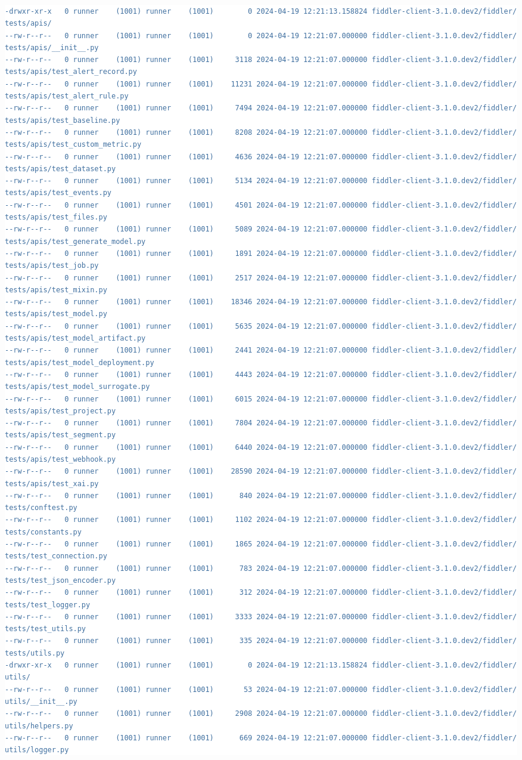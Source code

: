 ```diff
-drwxr-xr-x   0 runner    (1001) runner    (1001)        0 2024-04-19 12:21:13.158824 fiddler-client-3.1.0.dev2/fiddler/tests/apis/
--rw-r--r--   0 runner    (1001) runner    (1001)        0 2024-04-19 12:21:07.000000 fiddler-client-3.1.0.dev2/fiddler/tests/apis/__init__.py
--rw-r--r--   0 runner    (1001) runner    (1001)     3118 2024-04-19 12:21:07.000000 fiddler-client-3.1.0.dev2/fiddler/tests/apis/test_alert_record.py
--rw-r--r--   0 runner    (1001) runner    (1001)    11231 2024-04-19 12:21:07.000000 fiddler-client-3.1.0.dev2/fiddler/tests/apis/test_alert_rule.py
--rw-r--r--   0 runner    (1001) runner    (1001)     7494 2024-04-19 12:21:07.000000 fiddler-client-3.1.0.dev2/fiddler/tests/apis/test_baseline.py
--rw-r--r--   0 runner    (1001) runner    (1001)     8208 2024-04-19 12:21:07.000000 fiddler-client-3.1.0.dev2/fiddler/tests/apis/test_custom_metric.py
--rw-r--r--   0 runner    (1001) runner    (1001)     4636 2024-04-19 12:21:07.000000 fiddler-client-3.1.0.dev2/fiddler/tests/apis/test_dataset.py
--rw-r--r--   0 runner    (1001) runner    (1001)     5134 2024-04-19 12:21:07.000000 fiddler-client-3.1.0.dev2/fiddler/tests/apis/test_events.py
--rw-r--r--   0 runner    (1001) runner    (1001)     4501 2024-04-19 12:21:07.000000 fiddler-client-3.1.0.dev2/fiddler/tests/apis/test_files.py
--rw-r--r--   0 runner    (1001) runner    (1001)     5089 2024-04-19 12:21:07.000000 fiddler-client-3.1.0.dev2/fiddler/tests/apis/test_generate_model.py
--rw-r--r--   0 runner    (1001) runner    (1001)     1891 2024-04-19 12:21:07.000000 fiddler-client-3.1.0.dev2/fiddler/tests/apis/test_job.py
--rw-r--r--   0 runner    (1001) runner    (1001)     2517 2024-04-19 12:21:07.000000 fiddler-client-3.1.0.dev2/fiddler/tests/apis/test_mixin.py
--rw-r--r--   0 runner    (1001) runner    (1001)    18346 2024-04-19 12:21:07.000000 fiddler-client-3.1.0.dev2/fiddler/tests/apis/test_model.py
--rw-r--r--   0 runner    (1001) runner    (1001)     5635 2024-04-19 12:21:07.000000 fiddler-client-3.1.0.dev2/fiddler/tests/apis/test_model_artifact.py
--rw-r--r--   0 runner    (1001) runner    (1001)     2441 2024-04-19 12:21:07.000000 fiddler-client-3.1.0.dev2/fiddler/tests/apis/test_model_deployment.py
--rw-r--r--   0 runner    (1001) runner    (1001)     4443 2024-04-19 12:21:07.000000 fiddler-client-3.1.0.dev2/fiddler/tests/apis/test_model_surrogate.py
--rw-r--r--   0 runner    (1001) runner    (1001)     6015 2024-04-19 12:21:07.000000 fiddler-client-3.1.0.dev2/fiddler/tests/apis/test_project.py
--rw-r--r--   0 runner    (1001) runner    (1001)     7804 2024-04-19 12:21:07.000000 fiddler-client-3.1.0.dev2/fiddler/tests/apis/test_segment.py
--rw-r--r--   0 runner    (1001) runner    (1001)     6440 2024-04-19 12:21:07.000000 fiddler-client-3.1.0.dev2/fiddler/tests/apis/test_webhook.py
--rw-r--r--   0 runner    (1001) runner    (1001)    28590 2024-04-19 12:21:07.000000 fiddler-client-3.1.0.dev2/fiddler/tests/apis/test_xai.py
--rw-r--r--   0 runner    (1001) runner    (1001)      840 2024-04-19 12:21:07.000000 fiddler-client-3.1.0.dev2/fiddler/tests/conftest.py
--rw-r--r--   0 runner    (1001) runner    (1001)     1102 2024-04-19 12:21:07.000000 fiddler-client-3.1.0.dev2/fiddler/tests/constants.py
--rw-r--r--   0 runner    (1001) runner    (1001)     1865 2024-04-19 12:21:07.000000 fiddler-client-3.1.0.dev2/fiddler/tests/test_connection.py
--rw-r--r--   0 runner    (1001) runner    (1001)      783 2024-04-19 12:21:07.000000 fiddler-client-3.1.0.dev2/fiddler/tests/test_json_encoder.py
--rw-r--r--   0 runner    (1001) runner    (1001)      312 2024-04-19 12:21:07.000000 fiddler-client-3.1.0.dev2/fiddler/tests/test_logger.py
--rw-r--r--   0 runner    (1001) runner    (1001)     3333 2024-04-19 12:21:07.000000 fiddler-client-3.1.0.dev2/fiddler/tests/test_utils.py
--rw-r--r--   0 runner    (1001) runner    (1001)      335 2024-04-19 12:21:07.000000 fiddler-client-3.1.0.dev2/fiddler/tests/utils.py
-drwxr-xr-x   0 runner    (1001) runner    (1001)        0 2024-04-19 12:21:13.158824 fiddler-client-3.1.0.dev2/fiddler/utils/
--rw-r--r--   0 runner    (1001) runner    (1001)       53 2024-04-19 12:21:07.000000 fiddler-client-3.1.0.dev2/fiddler/utils/__init__.py
--rw-r--r--   0 runner    (1001) runner    (1001)     2908 2024-04-19 12:21:07.000000 fiddler-client-3.1.0.dev2/fiddler/utils/helpers.py
--rw-r--r--   0 runner    (1001) runner    (1001)      669 2024-04-19 12:21:07.000000 fiddler-client-3.1.0.dev2/fiddler/utils/logger.py
```